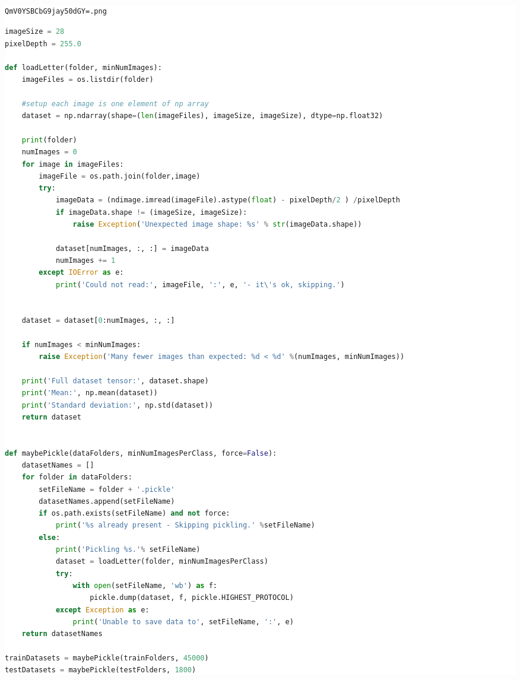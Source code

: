 
    QmV0YSBCbG9jay50dGY=.png



```python
imageSize = 28
pixelDepth = 255.0

def loadLetter(folder, minNumImages):
	imageFiles = os.listdir(folder)

	#setup each image is one element of np array
	dataset = np.ndarray(shape=(len(imageFiles), imageSize, imageSize), dtype=np.float32)

	print(folder)
	numImages = 0
	for image in imageFiles:
		imageFile = os.path.join(folder,image)
		try:
			imageData = (ndimage.imread(imageFile).astype(float) - pixelDepth/2 ) /pixelDepth
			if imageData.shape != (imageSize, imageSize):
				raise Exception('Unexpected image shape: %s' % str(imageData.shape))

			dataset[numImages, :, :] = imageData
			numImages += 1
		except IOError as e:
			print('Could not read:', imageFile, ':', e, '- it\'s ok, skipping.')


	dataset = dataset[0:numImages, :, :]

	if numImages < minNumImages:
		raise Exception('Many fewer images than expected: %d < %d' %(numImages, minNumImages))

	print('Full dataset tensor:', dataset.shape)
	print('Mean:', np.mean(dataset))
	print('Standard deviation:', np.std(dataset))
	return dataset


def maybePickle(dataFolders, minNumImagesPerClass, force=False):
	datasetNames = []
	for folder in dataFolders:
		setFileName = folder + '.pickle'
		datasetNames.append(setFileName)
		if os.path.exists(setFileName) and not force:
			print('%s already present - Skipping pickling.' %setFileName)
		else:
			print('Pickling %s.'% setFileName)	
			dataset = loadLetter(folder, minNumImagesPerClass)
			try:
				with open(setFileName, 'wb') as f:
					pickle.dump(dataset, f, pickle.HIGHEST_PROTOCOL)
			except Exception as e:
				print('Unable to save data to', setFileName, ':', e)
	return datasetNames

trainDatasets = maybePickle(trainFolders, 45000)
testDatasets = maybePickle(testFolders, 1800)

```
